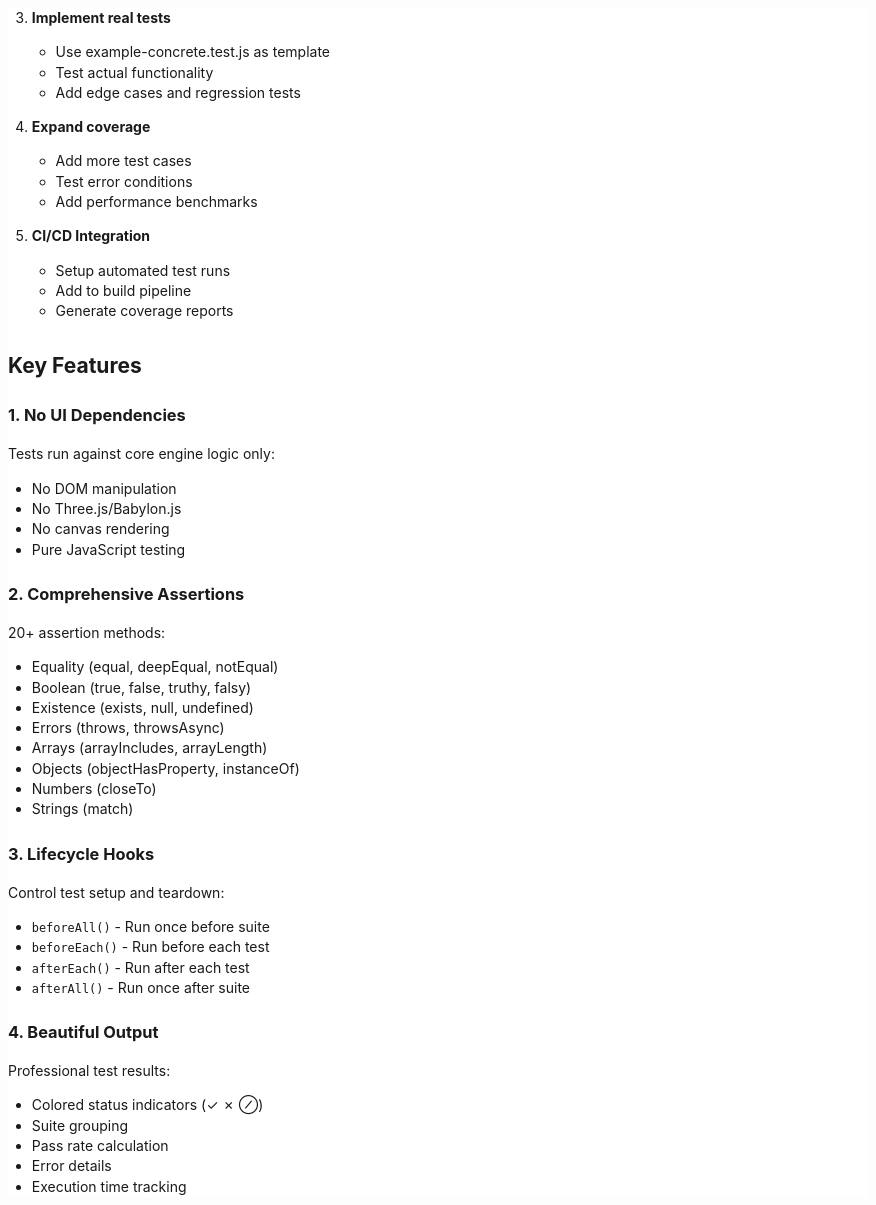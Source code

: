 3. **Implement real tests**
   - Use example-concrete.test.js as template
   - Test actual functionality
   - Add edge cases and regression tests

4. **Expand coverage**
   - Add more test cases
   - Test error conditions
   - Add performance benchmarks

5. **CI/CD Integration**
   - Setup automated test runs
   - Add to build pipeline
   - Generate coverage reports

## Key Features

### 1. No UI Dependencies

Tests run against core engine logic only:
- No DOM manipulation
- No Three.js/Babylon.js
- No canvas rendering
- Pure JavaScript testing

### 2. Comprehensive Assertions

20+ assertion methods:
- Equality (equal, deepEqual, notEqual)
- Boolean (true, false, truthy, falsy)
- Existence (exists, null, undefined)
- Errors (throws, throwsAsync)
- Arrays (arrayIncludes, arrayLength)
- Objects (objectHasProperty, instanceOf)
- Numbers (closeTo)
- Strings (match)

### 3. Lifecycle Hooks

Control test setup and teardown:
- `beforeAll()` - Run once before suite
- `beforeEach()` - Run before each test
- `afterEach()` - Run after each test
- `afterAll()` - Run once after suite

### 4. Beautiful Output

Professional test results:
- Colored status indicators (✓ ✗ ⊘)
- Suite grouping
- Pass rate calculation
- Error details
- Execution time tracking
